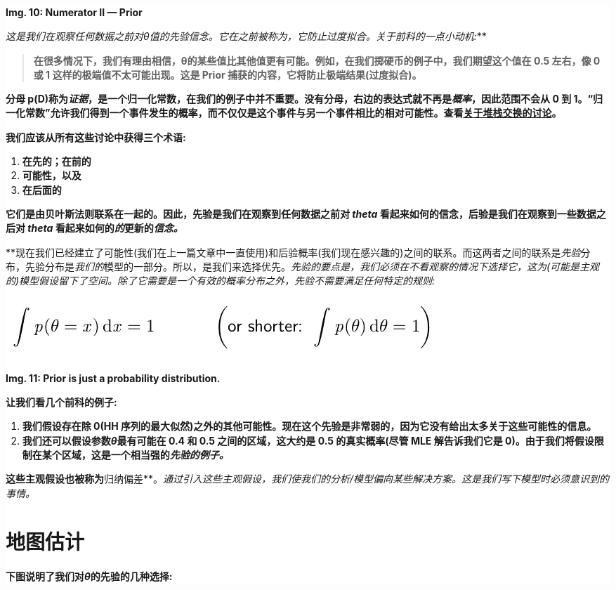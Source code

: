 **Img. 10: Numerator II — Prior**

**这是我们在观察任何数据之前对*θ*值的先验信念。它在之前被称为*，它防止过度拟合。关于前科的一点小动机:***

> **在很多情况下，我们有理由相信，θ的某些值比其他值更有可能。例如，在我们掷硬币的例子中，我们期望这个值在 0.5 左右，像 0 或 1 这样的极端值不太可能出现。这是 Prior 捕获的内容，它将防止极端结果(过度拟合)。**

**分母 p(D)称为*证据*，是一个归一化常数，在我们的例子中并不重要。没有分母，右边的表达式就不再是*概率*，因此范围不会从 0 到 1。“归一化常数”允许我们得到一个事件发生的概率，而不仅仅是这个事件与另一个事件相比的相对可能性。查看[关于堆栈交换的讨论](http://stats.stackexchange.com/questions/129666/why-normalizing-factor-is-required-in-bayes-theorem)。**

**我们应该从所有这些讨论中获得三个术语:**

1.  **在先的；在前的**
2.  **可能性，以及**
3.  **在后面的**

**它们是由贝叶斯法则联系在一起的。因此，先验是我们在观察到任何数据之前对 *theta* 看起来如何的信念，后验是我们在观察到一些数据之后对 *theta* 看起来如何的*的*更新的*信念。***

**现在我们已经建立了可能性(我们在上一篇文章中一直使用)和后验概率(我们现在感兴趣的)之间的联系。而这两者之间的联系是*先验*分布，先验分布是*我们的*模型的一部分。所以，是我们来选择优先。*先验的要点是，我们必须在不看观察的情况下选择它，*这为(可能是主观的)模型假设留下了空间。除了它需要是一个有效的概率分布之外，先验不需要满足任何特定的规则:**

**![](img/122986be45857954c3b2f844713e1fb7.png)**

**Img. 11: Prior is just a probability distribution.**

**让我们看几个前科的例子:**

1.  **我们假设存在除 0(HH 序列的最大似然)之外的其他可能性。现在这个先验是非常弱的，因为它没有给出太多关于这些可能性的信息。**
2.  **我们还可以假设参数*θ*最有可能在 0.4 和 0.5 之间的区域，这大约是 0.5 的真实概率(尽管 MLE 解告诉我们它是 0)。由于我们将假设限制在某个区域，这是一个相当强的*先验的例子。***

**这些主观假设也被称为**归纳偏差**。*通过引入这些主观假设，我们使我们的分析/模型偏向某些解决方案。*这是我们写下模型时必须意识到的事情。**

# **地图估计**

**下图说明了我们对*θ*的先验的几种选择:**
